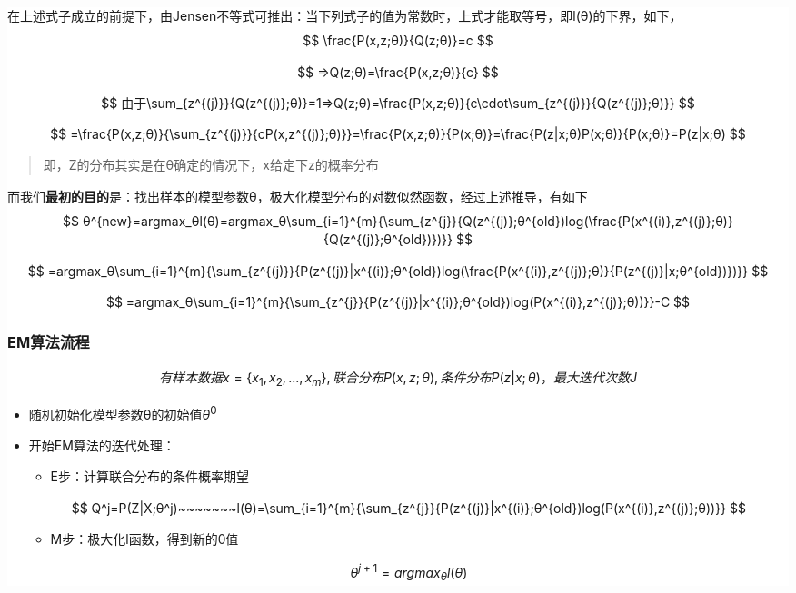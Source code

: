 在上述式子成立的前提下，由Jensen不等式可推出：当下列式子的值为常数时，上式才能取等号，即l(θ)的下界，如下，
$$
\frac{P(x,z;θ)}{Q(z;θ)}=c
$$

$$
⇒Q(z;θ)=\frac{P(x,z;θ)}{c}
$$

$$
由于\sum_{z^{(j)}}{Q(z^{(j)};θ)}=1⇒Q(z;θ)=\frac{P(x,z;θ)}{c\cdot\sum_{z^{(j)}}{Q(z^{(j)};θ)}}
$$

$$
=\frac{P(x,z;θ)}{\sum_{z^{(j)}}{cP(x,z^{(j)};θ)}}=\frac{P(x,z;θ)}{P(x;θ)}=\frac{P(z|x;θ)P(x;θ)}{P(x;θ)}=P(z|x;θ)
$$

> 即，Z的分布其实是在θ确定的情况下，x给定下z的概率分布

而我们**最初的目的**是：找出样本的模型参数θ，极大化模型分布的对数似然函数，经过上述推导，有如下
$$
θ^{new}=argmax_θl(θ)=argmax_θ\sum_{i=1}^{m}{\sum_{z^{j}}{Q(z^{(j)};θ^{old})log(\frac{P(x^{(i)},z^{(j)};θ)}{Q(z^{(j)};θ^{old})})}}
$$

$$
=argmax_θ\sum_{i=1}^{m}{\sum_{z^{(j)}}{P(z^{(j)}|x^{(i)};θ^{old})log(\frac{P(x^{(i)},z^{(j)};θ)}{P(z^{(j)}|x;θ^{old})})}}
$$

$$
=argmax_θ\sum_{i=1}^{m}{\sum_{z^{j}}{P(z^{(j)}|x^{(i)};θ^{old})log(P(x^{(i)},z^{(j)};θ))}}-C
$$

### EM算法流程

$$
有样本数据x=\{ x_1,x_2,...,x_m \},联合分布P(x,z;θ),条件分布P(z|x;θ)，最大迭代次数J
$$

* 随机初始化模型参数θ的初始值$θ^0$

* 开始EM算法的迭代处理：

  * E步：计算联合分布的条件概率期望

  $$
  Q^j=P(Z|X;θ^j)~~~~~~~l(θ)=\sum_{i=1}^{m}{\sum_{z^{j}}{P(z^{(j)}|x^{(i)};θ^{old})log(P(x^{(i)},z^{(j)};θ))}}
  $$

  * M步：极大化l函数，得到新的θ值

  $$
  θ^{j+1}=arg max_θl(θ)
  $$
